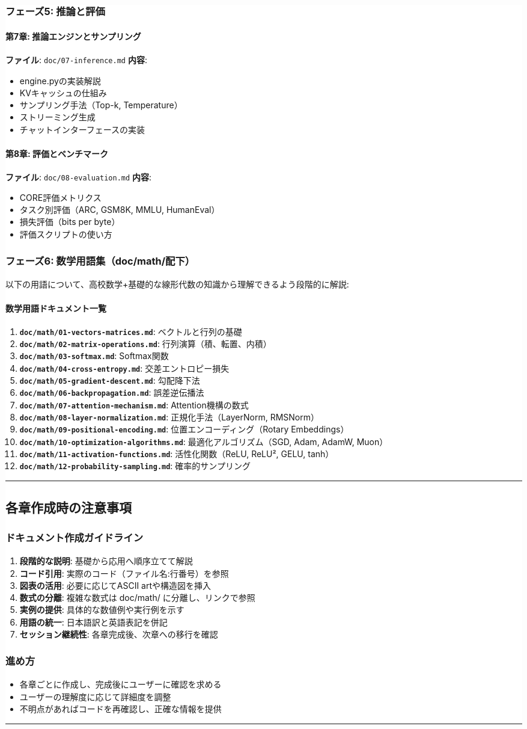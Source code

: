 ### フェーズ5: 推論と評価
#### 第7章: 推論エンジンとサンプリング
**ファイル**: `doc/07-inference.md`
**内容**:
- engine.pyの実装解説
- KVキャッシュの仕組み
- サンプリング手法（Top-k, Temperature）
- ストリーミング生成
- チャットインターフェースの実装

#### 第8章: 評価とベンチマーク
**ファイル**: `doc/08-evaluation.md`
**内容**:
- CORE評価メトリクス
- タスク別評価（ARC, GSM8K, MMLU, HumanEval）
- 損失評価（bits per byte）
- 評価スクリプトの使い方

### フェーズ6: 数学用語集（doc/math/配下）

以下の用語について、高校数学+基礎的な線形代数の知識から理解できるよう段階的に解説:

#### 数学用語ドキュメント一覧
1. **`doc/math/01-vectors-matrices.md`**: ベクトルと行列の基礎
2. **`doc/math/02-matrix-operations.md`**: 行列演算（積、転置、内積）
3. **`doc/math/03-softmax.md`**: Softmax関数
4. **`doc/math/04-cross-entropy.md`**: 交差エントロピー損失
5. **`doc/math/05-gradient-descent.md`**: 勾配降下法
6. **`doc/math/06-backpropagation.md`**: 誤差逆伝播法
7. **`doc/math/07-attention-mechanism.md`**: Attention機構の数式
8. **`doc/math/08-layer-normalization.md`**: 正規化手法（LayerNorm, RMSNorm）
9. **`doc/math/09-positional-encoding.md`**: 位置エンコーディング（Rotary Embeddings）
10. **`doc/math/10-optimization-algorithms.md`**: 最適化アルゴリズム（SGD, Adam, AdamW, Muon）
11. **`doc/math/11-activation-functions.md`**: 活性化関数（ReLU, ReLU², GELU, tanh）
12. **`doc/math/12-probability-sampling.md`**: 確率的サンプリング

---

## 各章作成時の注意事項

### ドキュメント作成ガイドライン
1. **段階的な説明**: 基礎から応用へ順序立てて解説
2. **コード引用**: 実際のコード（ファイル名:行番号）を参照
3. **図表の活用**: 必要に応じてASCII artや構造図を挿入
4. **数式の分離**: 複雑な数式は doc/math/ に分離し、リンクで参照
5. **実例の提供**: 具体的な数値例や実行例を示す
6. **用語の統一**: 日本語訳と英語表記を併記
7. **セッション継続性**: 各章完成後、次章への移行を確認

### 進め方
- 各章ごとに作成し、完成後にユーザーに確認を求める
- ユーザーの理解度に応じて詳細度を調整
- 不明点があればコードを再確認し、正確な情報を提供

---